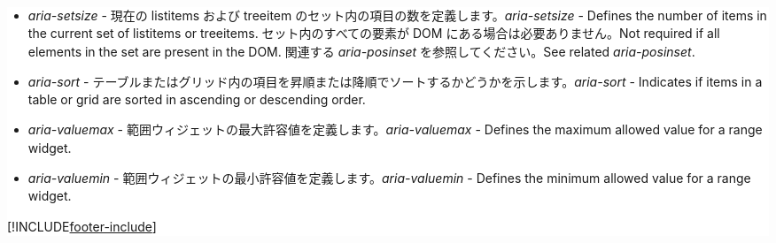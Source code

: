 - <span data-ttu-id="c71c2-238">*aria-setsize* - 現在の listitems および treeitem のセット内の項目の数を定義します。</span><span class="sxs-lookup"><span data-stu-id="c71c2-238">*aria-setsize* - Defines the number of items in the current set of listitems or treeitems.</span></span> <span data-ttu-id="c71c2-239">セット内のすべての要素が DOM にある場合は必要ありません。</span><span class="sxs-lookup"><span data-stu-id="c71c2-239">Not required if all elements in the set are present in the DOM.</span></span> <span data-ttu-id="c71c2-240">関連する *aria-posinset* を参照してください。</span><span class="sxs-lookup"><span data-stu-id="c71c2-240">See related *aria-posinset*.</span></span>

- <span data-ttu-id="c71c2-241">*aria-sort* - テーブルまたはグリッド内の項目を昇順または降順でソートするかどうかを示します。</span><span class="sxs-lookup"><span data-stu-id="c71c2-241">*aria-sort* - Indicates if items in a table or grid are sorted in ascending or descending order.</span></span>

- <span data-ttu-id="c71c2-242">*aria-valuemax* - 範囲ウィジェットの最大許容値を定義します。</span><span class="sxs-lookup"><span data-stu-id="c71c2-242">*aria-valuemax* - Defines the maximum allowed value for a range widget.</span></span>

- <span data-ttu-id="c71c2-243">*aria-valuemin* - 範囲ウィジェットの最小許容値を定義します。</span><span class="sxs-lookup"><span data-stu-id="c71c2-243">*aria-valuemin* - Defines the minimum allowed value for a range widget.</span></span>


[!INCLUDE[footer-include](../../../includes/footer-banner.md)]